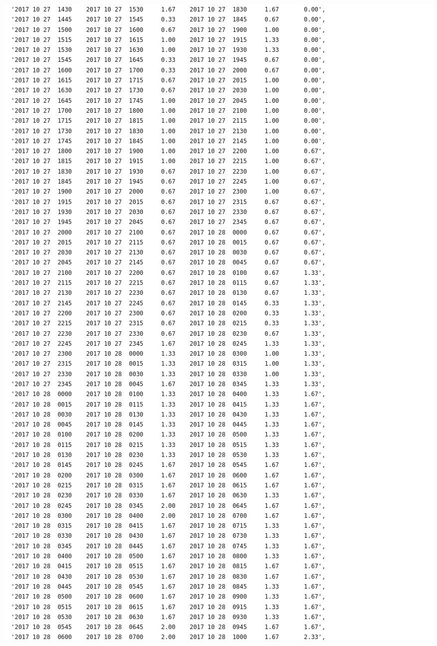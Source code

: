       '2017 10 27  1430    2017 10 27  1530     1.67    2017 10 27  1830     1.67       0.00',
      '2017 10 27  1445    2017 10 27  1545     0.33    2017 10 27  1845     0.67       0.00',
      '2017 10 27  1500    2017 10 27  1600     0.67    2017 10 27  1900     1.00       0.00',
      '2017 10 27  1515    2017 10 27  1615     1.00    2017 10 27  1915     1.33       0.00',
      '2017 10 27  1530    2017 10 27  1630     1.00    2017 10 27  1930     1.33       0.00',
      '2017 10 27  1545    2017 10 27  1645     0.33    2017 10 27  1945     0.67       0.00',
      '2017 10 27  1600    2017 10 27  1700     0.33    2017 10 27  2000     0.67       0.00',
      '2017 10 27  1615    2017 10 27  1715     0.67    2017 10 27  2015     1.00       0.00',
      '2017 10 27  1630    2017 10 27  1730     0.67    2017 10 27  2030     1.00       0.00',
      '2017 10 27  1645    2017 10 27  1745     1.00    2017 10 27  2045     1.00       0.00',
      '2017 10 27  1700    2017 10 27  1800     1.00    2017 10 27  2100     1.00       0.00',
      '2017 10 27  1715    2017 10 27  1815     1.00    2017 10 27  2115     1.00       0.00',
      '2017 10 27  1730    2017 10 27  1830     1.00    2017 10 27  2130     1.00       0.00',
      '2017 10 27  1745    2017 10 27  1845     1.00    2017 10 27  2145     1.00       0.00',
      '2017 10 27  1800    2017 10 27  1900     1.00    2017 10 27  2200     1.00       0.67',
      '2017 10 27  1815    2017 10 27  1915     1.00    2017 10 27  2215     1.00       0.67',
      '2017 10 27  1830    2017 10 27  1930     0.67    2017 10 27  2230     1.00       0.67',
      '2017 10 27  1845    2017 10 27  1945     0.67    2017 10 27  2245     1.00       0.67',
      '2017 10 27  1900    2017 10 27  2000     0.67    2017 10 27  2300     1.00       0.67',
      '2017 10 27  1915    2017 10 27  2015     0.67    2017 10 27  2315     0.67       0.67',
      '2017 10 27  1930    2017 10 27  2030     0.67    2017 10 27  2330     0.67       0.67',
      '2017 10 27  1945    2017 10 27  2045     0.67    2017 10 27  2345     0.67       0.67',
      '2017 10 27  2000    2017 10 27  2100     0.67    2017 10 28  0000     0.67       0.67',
      '2017 10 27  2015    2017 10 27  2115     0.67    2017 10 28  0015     0.67       0.67',
      '2017 10 27  2030    2017 10 27  2130     0.67    2017 10 28  0030     0.67       0.67',
      '2017 10 27  2045    2017 10 27  2145     0.67    2017 10 28  0045     0.67       0.67',
      '2017 10 27  2100    2017 10 27  2200     0.67    2017 10 28  0100     0.67       1.33',
      '2017 10 27  2115    2017 10 27  2215     0.67    2017 10 28  0115     0.67       1.33',
      '2017 10 27  2130    2017 10 27  2230     0.67    2017 10 28  0130     0.67       1.33',
      '2017 10 27  2145    2017 10 27  2245     0.67    2017 10 28  0145     0.33       1.33',
      '2017 10 27  2200    2017 10 27  2300     0.67    2017 10 28  0200     0.33       1.33',
      '2017 10 27  2215    2017 10 27  2315     0.67    2017 10 28  0215     0.33       1.33',
      '2017 10 27  2230    2017 10 27  2330     0.67    2017 10 28  0230     0.67       1.33',
      '2017 10 27  2245    2017 10 27  2345     1.67    2017 10 28  0245     1.33       1.33',
      '2017 10 27  2300    2017 10 28  0000     1.33    2017 10 28  0300     1.00       1.33',
      '2017 10 27  2315    2017 10 28  0015     1.33    2017 10 28  0315     1.00       1.33',
      '2017 10 27  2330    2017 10 28  0030     1.33    2017 10 28  0330     1.00       1.33',
      '2017 10 27  2345    2017 10 28  0045     1.67    2017 10 28  0345     1.33       1.33',
      '2017 10 28  0000    2017 10 28  0100     1.33    2017 10 28  0400     1.33       1.67',
      '2017 10 28  0015    2017 10 28  0115     1.33    2017 10 28  0415     1.33       1.67',
      '2017 10 28  0030    2017 10 28  0130     1.33    2017 10 28  0430     1.33       1.67',
      '2017 10 28  0045    2017 10 28  0145     1.33    2017 10 28  0445     1.33       1.67',
      '2017 10 28  0100    2017 10 28  0200     1.33    2017 10 28  0500     1.33       1.67',
      '2017 10 28  0115    2017 10 28  0215     1.33    2017 10 28  0515     1.33       1.67',
      '2017 10 28  0130    2017 10 28  0230     1.33    2017 10 28  0530     1.33       1.67',
      '2017 10 28  0145    2017 10 28  0245     1.67    2017 10 28  0545     1.67       1.67',
      '2017 10 28  0200    2017 10 28  0300     1.67    2017 10 28  0600     1.67       1.67',
      '2017 10 28  0215    2017 10 28  0315     1.67    2017 10 28  0615     1.67       1.67',
      '2017 10 28  0230    2017 10 28  0330     1.67    2017 10 28  0630     1.33       1.67',
      '2017 10 28  0245    2017 10 28  0345     2.00    2017 10 28  0645     1.67       1.67',
      '2017 10 28  0300    2017 10 28  0400     2.00    2017 10 28  0700     1.67       1.67',
      '2017 10 28  0315    2017 10 28  0415     1.67    2017 10 28  0715     1.33       1.67',
      '2017 10 28  0330    2017 10 28  0430     1.67    2017 10 28  0730     1.33       1.67',
      '2017 10 28  0345    2017 10 28  0445     1.67    2017 10 28  0745     1.33       1.67',
      '2017 10 28  0400    2017 10 28  0500     1.67    2017 10 28  0800     1.33       1.67',
      '2017 10 28  0415    2017 10 28  0515     1.67    2017 10 28  0815     1.67       1.67',
      '2017 10 28  0430    2017 10 28  0530     1.67    2017 10 28  0830     1.67       1.67',
      '2017 10 28  0445    2017 10 28  0545     1.67    2017 10 28  0845     1.33       1.67',
      '2017 10 28  0500    2017 10 28  0600     1.67    2017 10 28  0900     1.33       1.67',
      '2017 10 28  0515    2017 10 28  0615     1.67    2017 10 28  0915     1.33       1.67',
      '2017 10 28  0530    2017 10 28  0630     1.67    2017 10 28  0930     1.33       1.67',
      '2017 10 28  0545    2017 10 28  0645     2.00    2017 10 28  0945     1.67       1.67',
      '2017 10 28  0600    2017 10 28  0700     2.00    2017 10 28  1000     1.67       2.33',